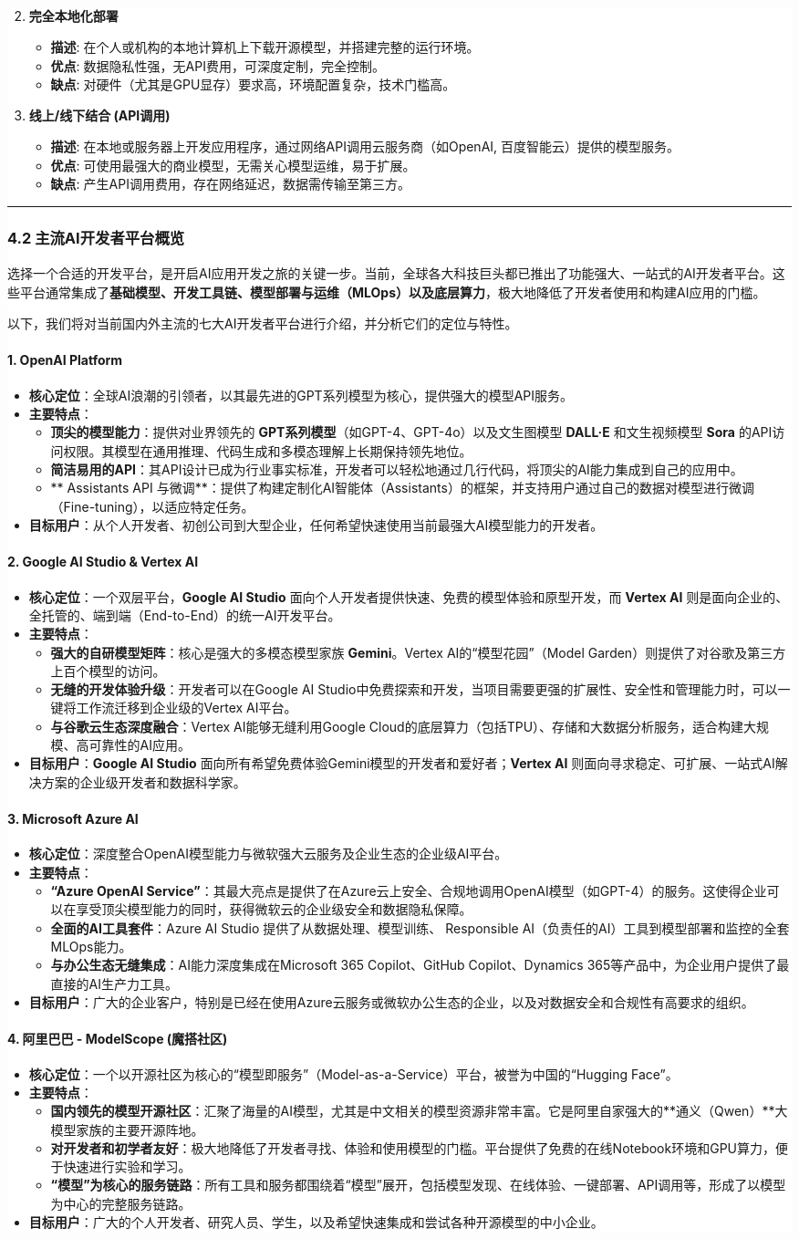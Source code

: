 2.  **完全本地化部署**

      * **描述**: 在个人或机构的本地计算机上下载开源模型，并搭建完整的运行环境。
      * **优点**: 数据隐私性强，无API费用，可深度定制，完全控制。
      * **缺点**: 对硬件（尤其是GPU显存）要求高，环境配置复杂，技术门槛高。

3.  **线上/线下结合 (API调用)**

      * **描述**: 在本地或服务器上开发应用程序，通过网络API调用云服务商（如OpenAI, 百度智能云）提供的模型服务。
      * **优点**: 可使用最强大的商业模型，无需关心模型运维，易于扩展。
      * **缺点**: 产生API调用费用，存在网络延迟，数据需传输至第三方。
---

### 4.2 主流AI开发者平台概览

选择一个合适的开发平台，是开启AI应用开发之旅的关键一步。当前，全球各大科技巨头都已推出了功能强大、一站式的AI开发者平台。这些平台通常集成了**基础模型、开发工具链、模型部署与运维（MLOps）以及底层算力**，极大地降低了开发者使用和构建AI应用的门槛。

以下，我们将对当前国内外主流的七大AI开发者平台进行介绍，并分析它们的定位与特性。

#### 1. OpenAI Platform

* **核心定位**：全球AI浪潮的引领者，以其最先进的GPT系列模型为核心，提供强大的模型API服务。
* **主要特点**：
    * **顶尖的模型能力**：提供对业界领先的 **GPT系列模型**（如GPT-4、GPT-4o）以及文生图模型 **DALL·E** 和文生视频模型 **Sora** 的API访问权限。其模型在通用推理、代码生成和多模态理解上长期保持领先地位。
    * **简洁易用的API**：其API设计已成为行业事实标准，开发者可以轻松地通过几行代码，将顶尖的AI能力集成到自己的应用中。
    * ** Assistants API 与微调**：提供了构建定制化AI智能体（Assistants）的框架，并支持用户通过自己的数据对模型进行微调（Fine-tuning），以适应特定任务。
* **目标用户**：从个人开发者、初创公司到大型企业，任何希望快速使用当前最强大AI模型能力的开发者。

#### 2. Google AI Studio & Vertex AI

* **核心定位**：一个双层平台，**Google AI Studio** 面向个人开发者提供快速、免费的模型体验和原型开发，而 **Vertex AI** 则是面向企业的、全托管的、端到端（End-to-End）的统一AI开发平台。
* **主要特点**：
    * **强大的自研模型矩阵**：核心是强大的多模态模型家族 **Gemini**。Vertex AI的“模型花园”（Model Garden）则提供了对谷歌及第三方上百个模型的访问。
    * **无缝的开发体验升级**：开发者可以在Google AI Studio中免费探索和开发，当项目需要更强的扩展性、安全性和管理能力时，可以一键将工作流迁移到企业级的Vertex AI平台。
    * **与谷歌云生态深度融合**：Vertex AI能够无缝利用Google Cloud的底层算力（包括TPU）、存储和大数据分析服务，适合构建大规模、高可靠性的AI应用。
* **目标用户**：**Google AI Studio** 面向所有希望免费体验Gemini模型的开发者和爱好者；**Vertex AI** 则面向寻求稳定、可扩展、一站式AI解决方案的企业级开发者和数据科学家。

#### 3. Microsoft Azure AI

* **核心定位**：深度整合OpenAI模型能力与微软强大云服务及企业生态的企业级AI平台。
* **主要特点**：
    * **“Azure OpenAI Service”**：其最大亮点是提供了在Azure云上安全、合规地调用OpenAI模型（如GPT-4）的服务。这使得企业可以在享受顶尖模型能力的同时，获得微软云的企业级安全和数据隐私保障。
    * **全面的AI工具套件**：Azure AI Studio 提供了从数据处理、模型训练、 Responsible AI（负责任的AI）工具到模型部署和监控的全套MLOps能力。
    * **与办公生态无缝集成**：AI能力深度集成在Microsoft 365 Copilot、GitHub Copilot、Dynamics 365等产品中，为企业用户提供了最直接的AI生产力工具。
* **目标用户**：广大的企业客户，特别是已经在使用Azure云服务或微软办公生态的企业，以及对数据安全和合规性有高要求的组织。

#### 4. 阿里巴巴 - ModelScope (魔搭社区)

* **核心定位**：一个以开源社区为核心的“模型即服务”（Model-as-a-Service）平台，被誉为中国的“Hugging Face”。
* **主要特点**：
    * **国内领先的模型开源社区**：汇聚了海量的AI模型，尤其是中文相关的模型资源非常丰富。它是阿里自家强大的**通义（Qwen）**大模型家族的主要开源阵地。
    * **对开发者和初学者友好**：极大地降低了开发者寻找、体验和使用模型的门槛。平台提供了免费的在线Notebook环境和GPU算力，便于快速进行实验和学习。
    * **“模型”为核心的服务链路**：所有工具和服务都围绕着“模型”展开，包括模型发现、在线体验、一键部署、API调用等，形成了以模型为中心的完整服务链路。
* **目标用户**：广大的个人开发者、研究人员、学生，以及希望快速集成和尝试各种开源模型的中小企业。
